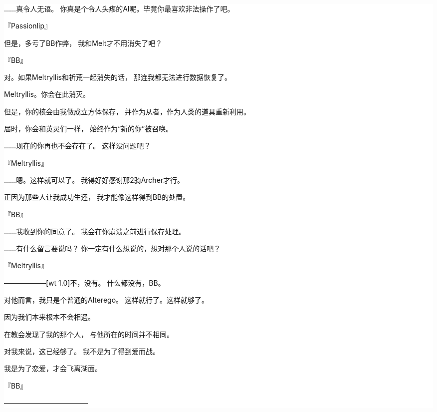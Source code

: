 ……真令人无语。
你真是个令人头疼的AI呢。毕竟你最喜欢非法操作了吧。

『Passionlip』

但是，多亏了BB作弊，
我和Melt才不用消失了吧？

『BB』

对。如果Meltryllis和祈荒一起消失的话，
那连我都无法进行数据恢复了。

Meltryllis。你会在此消灭。

但是，你的核会由我做成立方体保存，
并作为从者，作为人类的道具重新利用。

届时，你会和英灵们一样，
始终作为“新的你”被召唤。

……现在的你再也不会存在了。
这样没问题吧？

『Meltryllis』

……嗯。这样就可以了。
我得好好感谢那2骑Archer才行。

正因为那些人让我成功生还，
我才能像这样得到BB的处置。

『BB』

……我收到你的同意了。
我会在你崩溃之前进行保存处理。

……有什么留言要说吗？
你一定有什么想说的，想对那个人说的话吧？

『Meltryllis』

——————[wt 1.0]不，没有。
什么都没有，BB。

对他而言，我只是个普通的Alterego。
这样就行了。这样就够了。

因为我们本来根本不会相遇。

在教会发现了我的那个人，
与他所在的时间并不相同。

对我来说，这已经够了。
我不是为了得到爱而战。

我是为了恋爱，才会飞离湖面。

『BB』

————————————
